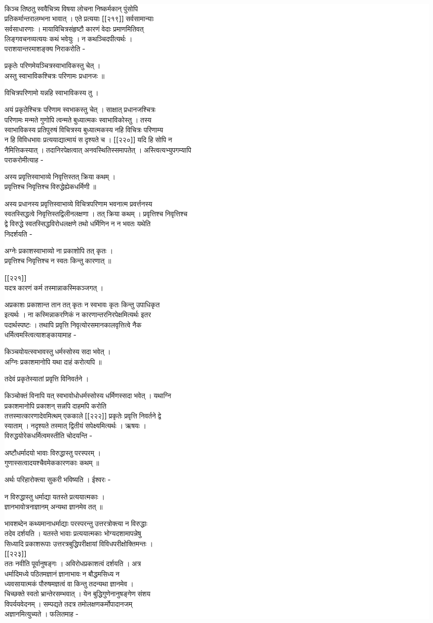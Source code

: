 किञ्च तिष्ठतु स्ववैचित्र्य विषया लोचना निष्कर्मकान् पुंसोपि   
प्रतिकर्मान्तरालम्भना भावात् । एते प्रत्ययाः [[२१९]] सर्वसामान्याः   
सर्वसाधारणाः । मायाविचित्रसंहृष्टौ कारणं वेदाः प्रमाणमितिवत्   
लिङ्गवचनव्यत्ययः कथं भवेयुः । न कथञ्चिदपीत्यर्थः ।   
पराशयान्तरमाशङ्क्य निराकरोति -  
  
प्रकृतेः परिणमेयञ्चित्रस्वाभाविकस्तु चेत् ।  
अस्तु स्वाभाविकश्चित्रः परिणामः प्रधानजः ॥  
  
विचित्रपरिणामो यन्नहि स्वाभाविकस्य तु ।  
  
अयं प्रकृतेश्चित्रः परिणाम स्वभाकस्तु चेत् । साक्षात् प्रधानजश्चित्रः   
परिणामः मन्मते गुणोपि त्वन्मते बुध्यात्मकः स्वाभाविकोस्तु । तस्य   
स्वाभाविकस्य प्रतिपुरुषं विचित्रस्य बुध्यात्मकस्य नहि विचित्रः परिणाम्य   
न हि विविधभावः प्रत्ययाद्यात्मायं स दृश्यते च । [[२२०]] यदि हि सोपि न   
नैमित्तिकस्यात् । तदानिरपेक्षत्वात् अनवस्थितिस्समापतेत् । अस्त्वित्यभ्युपगम्यापि   
पराकरोमीत्याह -  
  
अस्य प्रवृत्तिस्वाभाव्ये निवृत्तिस्तत् क्रिया कथम् ।  
प्रवृत्तिश्च निवृत्तिश्च विरुद्धेह्येकधर्मिणी ॥  
  
अस्य प्रधानस्य प्रवृत्तिस्वाभाव्ये विचित्रपरिणाम भवनात्म प्रवर्त्तनस्य   
स्वतस्सिद्धत्वे निवृत्तिस्तद्विलीनलक्षणा । तत् क्रिया कथम् । प्रवृत्तिश्च निवृत्तिश्च   
द्वे विरुद्धे स्वतस्सिद्धविरोधलक्षणे तथो धर्मिणिन न न भवतः यथेति   
निदर्शयति -  
  
अग्नेः प्रकाशस्वाभाव्यो ना प्रकाशोपि तत् कृतः ।  
प्रवृत्तिश्च निवृत्तिश्च न स्वतः किन्तु कारणात् ॥  
  
[[२२१]]   
यदत्र कारणं कर्म तस्मान्नाकस्मिकञ्जगत् ।  
  
अप्रकाशः प्रकाशान्त तान तत् कृतः न स्वभावः कृतः किन्तु उपाधिकृत   
इत्यर्थः । ना कस्मिन्नाकरणिकं न कारणान्तरनिरपेक्षमित्यर्थः इतर   
पदार्थस्पष्टः । तथापि प्रवृत्ति निवृत्योरसमानकालवृत्तित्वे नैक   
धर्मित्वमस्त्वित्याशङ्कायामाह -  
  
किञ्चयोयत्स्वभावस्तु धर्मस्सोस्य सदा भवेत् ।  
अग्निः प्रकाशमानोपि यथा दाहं करोत्यपि ॥  
  
तदेवं प्रकृतेस्यातां प्रवृत्ति विनिवर्तने ।  
  
किञ्चोक्तं विनापि यत् स्वभावोधोधर्मस्सोस्य धर्मिणस्सदा भवेत् । यथाग्नि   
प्रकाशमानोपि प्रकाशन् सन्नपि दाहमपि करोति   
तत्तस्मात्कारणादेवमित्थम् एककाले [[२२२]] प्रकृतेः प्रवृत्ति निवर्तने द्वे   
स्याताम् । नदृश्यते तस्मात् द्वितीयं सपेक्ष्यमित्यर्थः । ऋषयः ।   
विरुद्धयोरेकधर्मित्वमस्तीति चोदयन्ति -  
  
अष्टौधर्मादयो भावाः विरुद्धास्तु परस्परम् ।  
गुणास्सत्वादयश्चैवमेककारणकाः कथम् ॥  
  
अर्थः परिहारोक्त्या सुकरी भविष्यति । ईश्वरः -  
  
न विरुद्धास्तु धर्माद्या यतस्ते प्रत्ययात्मकाः ।  
ज्ञानभावोत्रनाज्ञानम् अन्यथा ज्ञानमेव तत् ॥  
  
भावशब्देन कथ्यमानाधर्माद्याः परस्परन्तु उत्तरत्रोक्त्या न विरुद्धाः   
तदेव दर्शयति । यतस्ते भावाः प्रत्ययात्मकाः भोग्यदशामापन्नेषु   
सिध्यादि प्रकाशरूपाः उत्तरत्रबुद्धिपरीक्षायां विविधपरीक्षोक्तिमन्तः ।   
[[२२३]]   
ततः नवीति पूर्वानुषङ्गः । अविरोधप्रकाशत्वं दर्शयति । अत्र   
धर्मादिमध्ये पठितमज्ञानं ज्ञानाभावः न बौद्धमसिध्य न   
ध्यवसायात्मकं पौरुषमज्ञत्वं वा किन्तु तदन्यथा ज्ञानमेव ।   
चिच्छक्ते स्वतो भ्रान्तेरसम्भवात् । येन बुद्धिगुणेनानुषङ्गेण संशय   
विपर्ययवेदनम् । सम्पद्यते तदत्र तमोलक्षणकर्मोपादानजम्   
अज्ञानमित्युच्यते । फलितमाह -  
  